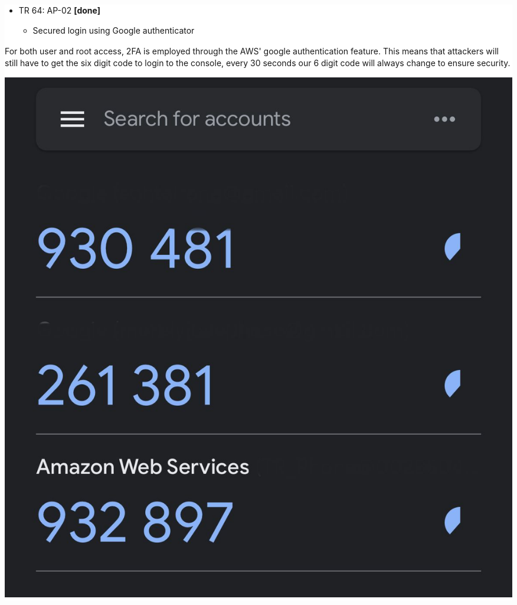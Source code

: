 - TR 64: AP-02 **[done]**

    - Secured login using Google authenticator 

For both user and root access, 2FA is employed through the AWS' google authentication feature. This means that attackers will still have to get the six digit code to login to the console, every 30 seconds our 6 digit code will always change to ensure security.

![AWS_AP-02](/Img/AWS_AP-02.jpeg) 
      